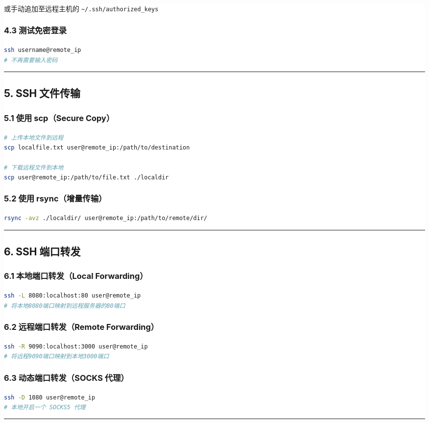 或手动追加至远程主机的 `~/.ssh/authorized_keys`

### 4.3 测试免密登录

```bash
ssh username@remote_ip
# 不再需要输入密码
```

---

## 5. SSH 文件传输

### 5.1 使用 scp（Secure Copy）

```bash
# 上传本地文件到远程
scp localfile.txt user@remote_ip:/path/to/destination

# 下载远程文件到本地
scp user@remote_ip:/path/to/file.txt ./localdir
```

### 5.2 使用 rsync（增量传输）

```bash
rsync -avz ./localdir/ user@remote_ip:/path/to/remote/dir/
```

---

## 6. SSH 端口转发

### 6.1 本地端口转发（Local Forwarding）

```bash
ssh -L 8080:localhost:80 user@remote_ip
# 将本地8080端口映射到远程服务器的80端口
```

### 6.2 远程端口转发（Remote Forwarding）

```bash
ssh -R 9090:localhost:3000 user@remote_ip
# 将远程9090端口映射到本地3000端口
```

### 6.3 动态端口转发（SOCKS 代理）

```bash
ssh -D 1080 user@remote_ip
# 本地开启一个 SOCKS5 代理
```

---